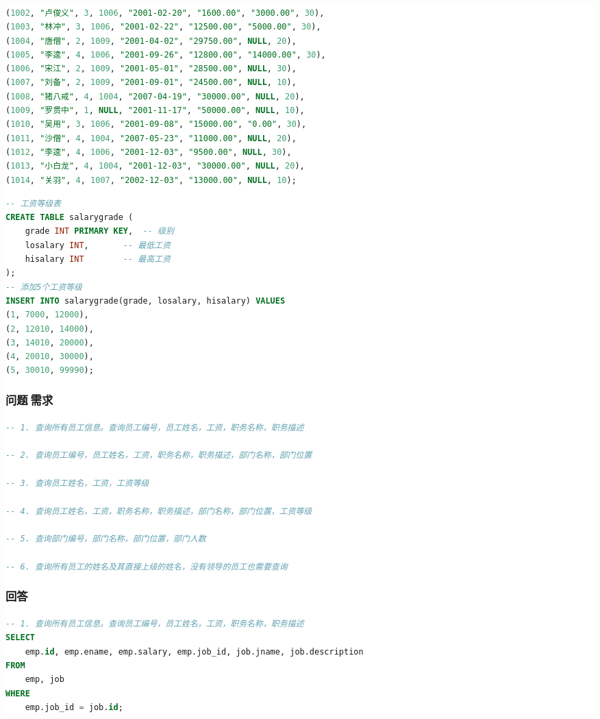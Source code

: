 ```sql
(1002, "卢俊义", 3, 1006, "2001-02-20", "1600.00", "3000.00", 30), 
(1003, "林冲", 3, 1006, "2001-02-22", "12500.00", "5000.00", 30), 
(1004, "唐僧", 2, 1009, "2001-04-02", "29750.00", NULL, 20), 
(1005, "李逵", 4, 1006, "2001-09-26", "12800.00", "14000.00", 30), 
(1006, "宋江", 2, 1009, "2001-05-01", "28500.00", NULL, 30), 
(1007, "刘备", 2, 1009, "2001-09-01", "24500.00", NULL, 10), 
(1008, "猪八戒", 4, 1004, "2007-04-19", "30000.00", NULL, 20), 
(1009, "罗贯中", 1, NULL, "2001-11-17", "50000.00", NULL, 10), 
(1010, "吴用", 3, 1006, "2001-09-08", "15000.00", "0.00", 30), 
(1011, "沙僧", 4, 1004, "2007-05-23", "11000.00", NULL, 20), 
(1012, "李逵", 4, 1006, "2001-12-03", "9500.00", NULL, 30), 
(1013, "小白龙", 4, 1004, "2001-12-03", "30000.00", NULL, 20), 
(1014, "关羽", 4, 1007, "2002-12-03", "13000.00", NULL, 10);
```

```sql
-- 工资等级表
CREATE TABLE salarygrade (
	grade INT PRIMARY KEY,	-- 级别
	losalary INT, 		-- 最低工资
	hisalary INT 		-- 最高工资
);
-- 添加5个工资等级
INSERT INTO salarygrade(grade, losalary, hisalary) VALUES 
(1, 7000, 12000), 
(2, 12010, 14000), 
(3, 14010, 20000), 
(4, 20010, 30000), 
(5, 30010, 99990);
```

### 问题 需求

```sql
-- 1. 查询所有员工信息。查询员工编号，员工姓名，工资，职务名称，职务描述

-- 2. 查询员工编号，员工姓名，工资，职务名称，职务描述，部门名称，部门位置

-- 3. 查询员工姓名，工资，工资等级

-- 4. 查询员工姓名，工资，职务名称，职务描述，部门名称，部门位置，工资等级

-- 5. 查询部门编号，部门名称，部门位置，部门人数

-- 6. 查询所有员工的姓名及其直接上级的姓名，没有领导的员工也需要查询
```

### 回答

```sql
-- 1. 查询所有员工信息。查询员工编号，员工姓名，工资，职务名称，职务描述
SELECT
	emp.id, emp.ename, emp.salary, emp.job_id, job.jname, job.description 
FROM 
	emp, job 
WHERE 
	emp.job_id = job.id; 
```
